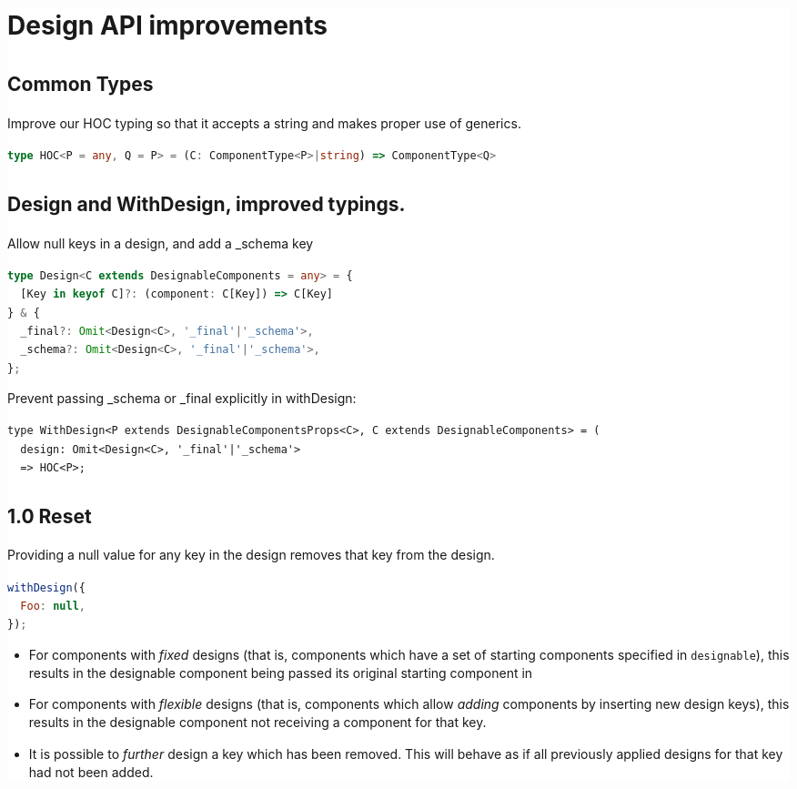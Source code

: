 # Design API improvements

## Common Types

Improve our HOC typing so that it accepts a string and makes proper
use of generics.

```ts
type HOC<P = any, Q = P> = (C: ComponentType<P>|string) => ComponentType<Q>
```

## Design and WithDesign, improved typings.

Allow null keys in a design, and add a _schema key

```ts
type Design<C extends DesignableComponents = any> = {
  [Key in keyof C]?: (component: C[Key]) => C[Key]
} & {
  _final?: Omit<Design<C>, '_final'|'_schema'>,
  _schema?: Omit<Design<C>, '_final'|'_schema'>,
};
```

Prevent passing _schema or _final explicitly in withDesign:

```
type WithDesign<P extends DesignableComponentsProps<C>, C extends DesignableComponents> = (
  design: Omit<Design<C>, '_final'|'_schema'>
  => HOC<P>;
```

## 1.0 Reset

Providing a null value for any key in the design removes that key from the design.

```js
withDesign({
  Foo: null,
});
```

- For components with *fixed* designs (that is, components which have a set of starting
components specified in `designable`), this results in the designable component
being passed its original starting component in 

- For components with *flexible* designs (that is, components which allow *adding*
components by inserting new design keys), this results in the designable component not
receiving a component for that key.

- It is possible to *further* design a key which has been removed.  This will behave
as if all previously applied designs for that key had not been added.


